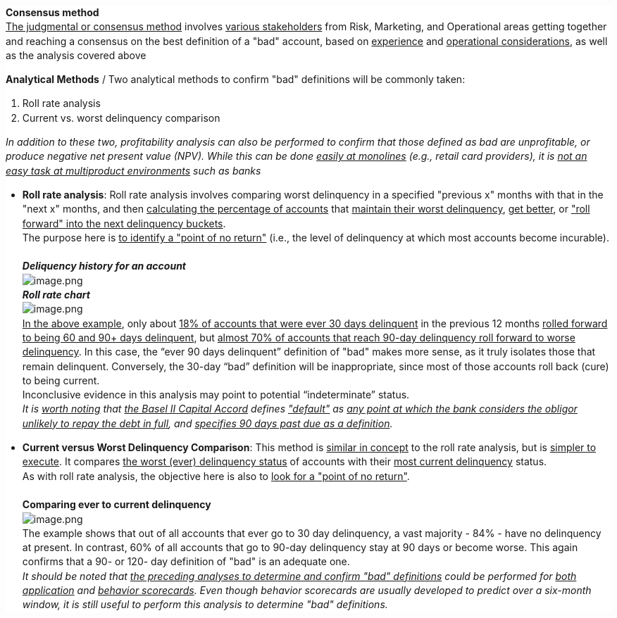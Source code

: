 **Consensus method** \
<u>The judgmental or consensus method</u> involves <u>various stakeholders</u> from Risk, Marketing, and Operational areas getting together and reaching a consensus on the best definition of a "bad" account, based on <u>experience</u> and <u>operational considerations</u>, as well as the analysis covered above

**Analytical Methods** / 
Two analytical methods to confirm "bad" definitions will be commonly taken:
1. Roll rate analysis
2. Current vs. worst delinquency comparison

*In addition to these two, profitability analysis can also be performed to confirm that those defined as bad are unprofitable, or produce negative net present value (NPV). While this can be done <u>easily at monolines</u> (e.g., retail card providers), it is <u>not an easy task at multiproduct environments</u> such as banks*

- **Roll rate analysis**: Roll rate analysis involves comparing worst delinquency in a specified "previous x" months with that in the "next x" months, and then <u>calculating the percentage of accounts</u> that <u>maintain their worst delinquency</u>, <u>get better</u>, or <u>"roll forward" into the next delinquency buckets</u>. \
The purpose here is <u>to identify a "point of no return"</u> (i.e., the level of delinquency at which most accounts become incurable).\
\
***Deliquency history for an account*** \
![image.png](attachment:87b8e753-ac12-4ffb-bca3-99b24e40dacc.png) \
***Roll rate chart*** \
![image.png](attachment:42810aad-d505-4ef4-b017-32eb08ab59a6.png) \
<u>In the above example</u>, only about <u>18% of accounts that were ever 30 days delinquent</u> in the previous 12 months <u>rolled forward to being 60 and 90+ days delinquent</u>, but <u>almost 70% of accounts that reach 90-day delinquency roll forward to worse delinquency</u>. In this case, the “ever 90 days delinquent” definition of "bad" makes more sense, as it truly isolates those that remain delinquent. Conversely, the 30-day “bad” definition will be inappropriate, since most of those accounts roll back (cure) to being current. \
Inconclusive evidence in this analysis may point to potential “indeterminate” status. \
*It is <u>worth noting</u> that <u>the Basel II Capital Accord</u> defines <u>"default"</u> as <u>any point at which the bank considers the obligor unlikely to repay the debt in full</u>, and <u>specifies 90 days past due as a definition</u>.*

- **Current versus Worst Delinquency Comparison**: This method is <u>similar in concept</u> to the roll rate analysis, but is <u>simpler to execute</u>. It compares <u>the worst (ever) delinquency status</u> of accounts with their <u>most current delinquency</u> status. \
As with roll rate analysis, the objective here is also to <u>look for a "point of no return"</u>.\
\
**Comparing ever to current delinquency** \
![image.png](attachment:7b2d3627-b5a5-4602-89e7-0a35245a4c8b.png) \
The example shows that out of all accounts that ever go to 30 day delinquency, a vast majority - 84% - have no delinquency at present. In contrast, 60% of all accounts that go to 90-day delinquency stay at 90 days or become worse. This again confirms that a 90- or 120- day definition of "bad" is an adequate one.\
*It should be noted that <u>the preceding analyses to determine and confirm "bad" definitions</u> could be performed for <u>both application</u> and <u>behavior scorecards</u>. Even though behavior scorecards are usually developed to predict over a six-month window, it is still useful to perform this analysis to determine "bad" definitions.*
